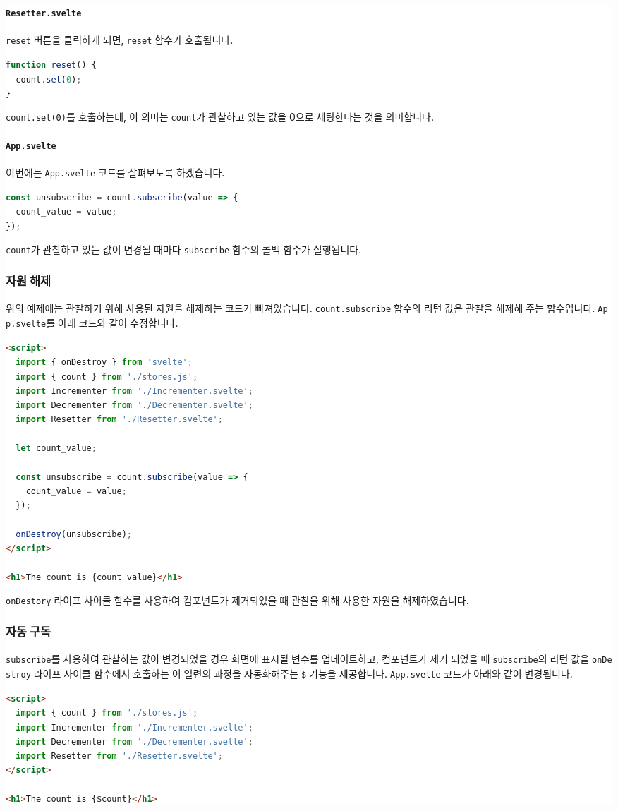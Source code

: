 #### `Resetter.svelte`
`reset` 버튼을 클릭하게 되면, `reset` 함수가 호출됩니다.

```js
function reset() {
  count.set(0);
}
```

`count.set(0)`를 호출하는데, 이 의미는 `count`가 관찰하고 있는 값을 0으로 세팅한다는 것을 의미합니다.

#### `App.svelte`
이번에는 `App.svelte` 코드를 살펴보도록 하겠습니다.

```js
const unsubscribe = count.subscribe(value => {
  count_value = value;
});
```

`count`가 관찰하고 있는 값이 변경될 때마다 `subscribe` 함수의 콜백 함수가 실행됩니다.

### 자원 해제
위의 예제에는 관찰하기 위해 사용된 자원을 해제하는 코드가 빠져있습니다. `count.subscribe` 함수의 리턴 값은 관찰을 해제해 주는 함수입니다. `App.svelte`를 아래 코드와 같이 수정합니다.

```html
<script>
  import { onDestroy } from 'svelte';
  import { count } from './stores.js';
  import Incrementer from './Incrementer.svelte';
  import Decrementer from './Decrementer.svelte';
  import Resetter from './Resetter.svelte';

  let count_value;

  const unsubscribe = count.subscribe(value => {
    count_value = value;
  });

  onDestroy(unsubscribe);
</script>

<h1>The count is {count_value}</h1>
```

`onDestory` 라이프 사이클 함수를 사용하여 컴포넌트가 제거되었을 때 관찰을 위해 사용한 자원을 해제하였습니다.

### 자동 구독
`subscribe`를 사용하여 관찰하는 값이 변경되었을 경우 화면에 표시될 변수를 업데이트하고, 컴포넌트가 제거 되었을 때 `subscribe`의 리턴 값을 `onDestroy` 라이프 사이클 함수에서 호출하는 이 일련의 과정을 자동화해주는 `$` 기능을 제공합니다. `App.svelte` 코드가 아래와 같이 변경됩니다.

```html
<script>
  import { count } from './stores.js';
  import Incrementer from './Incrementer.svelte';
  import Decrementer from './Decrementer.svelte';
  import Resetter from './Resetter.svelte';
</script>

<h1>The count is {$count}</h1>
```
